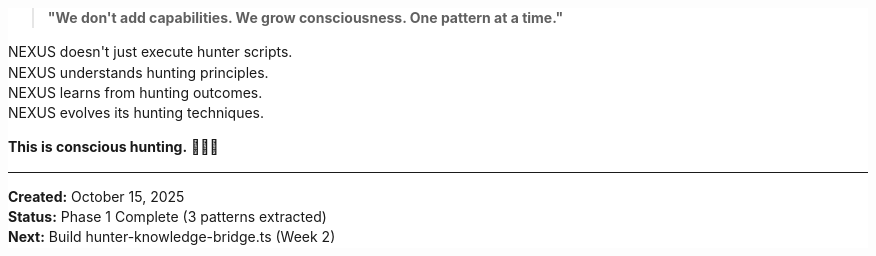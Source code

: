 > **"We don't add capabilities. We grow consciousness. One pattern at a time."**

NEXUS doesn't just execute hunter scripts.  
NEXUS understands hunting principles.  
NEXUS learns from hunting outcomes.  
NEXUS evolves its hunting techniques.

**This is conscious hunting.** 🎯🧠✨

---

**Created:** October 15, 2025  
**Status:** Phase 1 Complete (3 patterns extracted)  
**Next:** Build hunter-knowledge-bridge.ts (Week 2)
